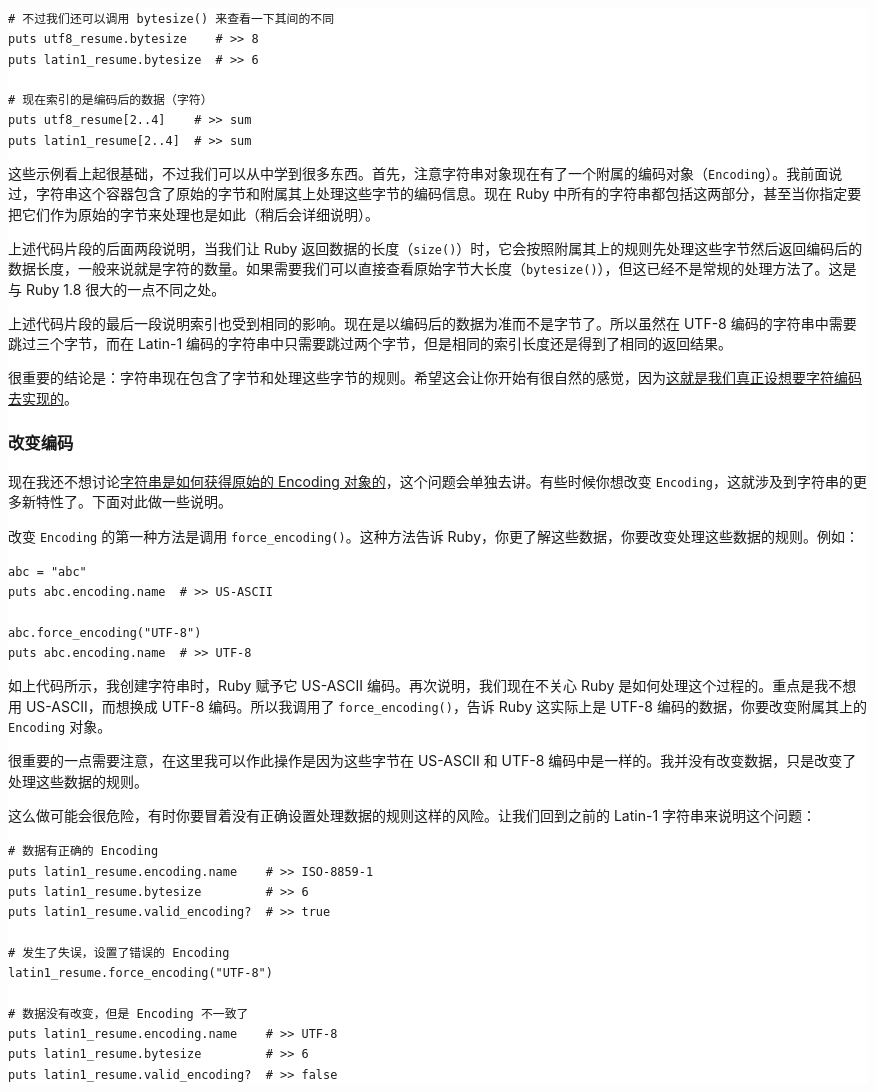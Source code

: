     # 不过我们还可以调用 bytesize() 来查看一下其间的不同
    puts utf8_resume.bytesize    # >> 8
    puts latin1_resume.bytesize  # >> 6

    # 现在索引的是编码后的数据（字符）
    puts utf8_resume[2..4]    # >> sum
    puts latin1_resume[2..4]  # >> sum

这些示例看上起很基础，不过我们可以从中学到很多东西。首先，注意字符串对象现在有了一个附属的编码对象（`Encoding`）。我前面说过，字符串这个容器包含了原始的字节和附属其上处理这些字节的编码信息。现在 Ruby 中所有的字符串都包括这两部分，甚至当你指定要把它们作为原始的字节来处理也是如此（稍后会详细说明）。

上述代码片段的后面两段说明，当我们让 Ruby 返回数据的长度（`size()`）时，它会按照附属其上的规则先处理这些字节然后返回编码后的数据长度，一般来说就是字符的数量。如果需要我们可以直接查看原始字节大长度（`bytesize()`），但这已经不是常规的处理方法了。这是与 Ruby 1.8 很大的一点不同之处。

上述代码片段的最后一段说明索引也受到相同的影响。现在是以编码后的数据为准而不是字节了。所以虽然在 UTF-8 编码的字符串中需要跳过三个字节，而在 Latin-1 编码的字符串中只需要跳过两个字节，但是相同的索引长度还是得到了相同的返回结果。

很重要的结论是：字符串现在包含了字节和处理这些字节的规则。希望这会让你开始有很自然的感觉，因为[这就是我们真正设想要字符编码去实现的](#um-h-1)。

### 改变编码

现在我还不想讨论[字符串是如何获得原始的 Encoding 对象的](#um-h-9)，这个问题会单独去讲。有些时候你想改变 `Encoding`，这就涉及到字符串的更多新特性了。下面对此做一些说明。

改变 `Encoding` 的第一种方法是调用 `force_encoding()`。这种方法告诉 Ruby，你更了解这些数据，你要改变处理这些数据的规则。例如：

    abc = "abc"
    puts abc.encoding.name  # >> US-ASCII

    abc.force_encoding("UTF-8")
    puts abc.encoding.name  # >> UTF-8

如上代码所示，我创建字符串时，Ruby 赋予它 US-ASCII 编码。再次说明，我们现在不关心 Ruby 是如何处理这个过程的。重点是我不想用 US-ASCII，而想换成 UTF-8 编码。所以我调用了 `force_encoding()`，告诉 Ruby 这实际上是 UTF-8 编码的数据，你要改变附属其上的 `Encoding` 对象。

很重要的一点需要注意，在这里我可以作此操作是因为这些字节在 US-ASCII 和 UTF-8 编码中是一样的。我并没有改变数据，只是改变了处理这些数据的规则。

这么做可能会很危险，有时你要冒着没有正确设置处理数据的规则这样的风险。让我们回到之前的 Latin-1 字符串来说明这个问题：

    # 数据有正确的 Encoding
    puts latin1_resume.encoding.name    # >> ISO-8859-1
    puts latin1_resume.bytesize         # >> 6
    puts latin1_resume.valid_encoding?  # >> true

    # 发生了失误，设置了错误的 Encoding
    latin1_resume.force_encoding("UTF-8")

    # 数据没有改变，但是 Encoding 不一致了
    puts latin1_resume.encoding.name    # >> UTF-8
    puts latin1_resume.bytesize         # >> 6
    puts latin1_resume.valid_encoding?  # >> false
